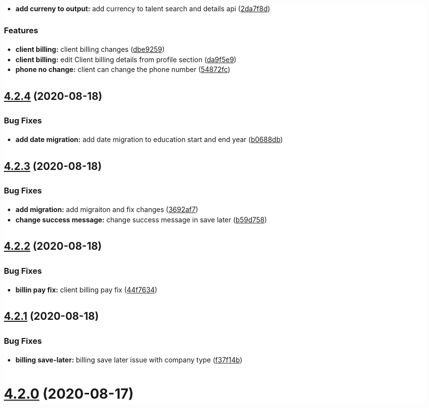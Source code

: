 * **add curreny to output:** add currency to talent  search and details api ([2da7f8d](https://bitbucket.org/codemonk-master/codemonk-api/commits/2da7f8d91d203669c8d9ee86c4b045b293562b9a))


### Features

* **client billing:** client billing changes ([dbe9259](https://bitbucket.org/codemonk-master/codemonk-api/commits/dbe92590e3ebd7c8704ad1fee58c3a6636b280b6))
* **client billing:** edit Client billing details from profile section ([da9f5e9](https://bitbucket.org/codemonk-master/codemonk-api/commits/da9f5e9969970ac5df435af82bb673b5c553cf10))
* **phone no change:** client can change the phone number ([54872fc](https://bitbucket.org/codemonk-master/codemonk-api/commits/54872fcd848ba1f547c20ad938c2bcf127a2c2b7))

## [4.2.4](https://bitbucket.org/codemonk-master/codemonk-api/compare/v4.2.3...v4.2.4) (2020-08-18)


### Bug Fixes

* **add date migration:** add date migration to education start and end year ([b0688db](https://bitbucket.org/codemonk-master/codemonk-api/commits/b0688db7cbbd9b55af19ceb4d536b43af624a85a))

## [4.2.3](https://bitbucket.org/codemonk-master/codemonk-api/compare/v4.2.2...v4.2.3) (2020-08-18)


### Bug Fixes

* **add migration:** add migraiton and fix changes ([3692af7](https://bitbucket.org/codemonk-master/codemonk-api/commits/3692af784a908bc9194543a599e792a1f067ecaa))
* **change success message:** change success message in save later ([b59d758](https://bitbucket.org/codemonk-master/codemonk-api/commits/b59d7583365b33ffbb2d65edd26303ef3ba61c3d))

## [4.2.2](https://bitbucket.org/codemonk-master/codemonk-api/compare/v4.2.1...v4.2.2) (2020-08-18)


### Bug Fixes

* **billin pay fix:** client billing pay fix ([44f7634](https://bitbucket.org/codemonk-master/codemonk-api/commits/44f76342c74e15637771779e1e3355c84d32e9c8))

## [4.2.1](https://bitbucket.org/codemonk-master/codemonk-api/compare/v4.2.0...v4.2.1) (2020-08-18)


### Bug Fixes

* **billing save-later:** billing save later issue with company type ([f37f14b](https://bitbucket.org/codemonk-master/codemonk-api/commits/f37f14bb3083b6cbe73d922fca3dea6744f876a6))

# [4.2.0](https://bitbucket.org/codemonk-master/codemonk-api/compare/v4.1.0...v4.2.0) (2020-08-17)
